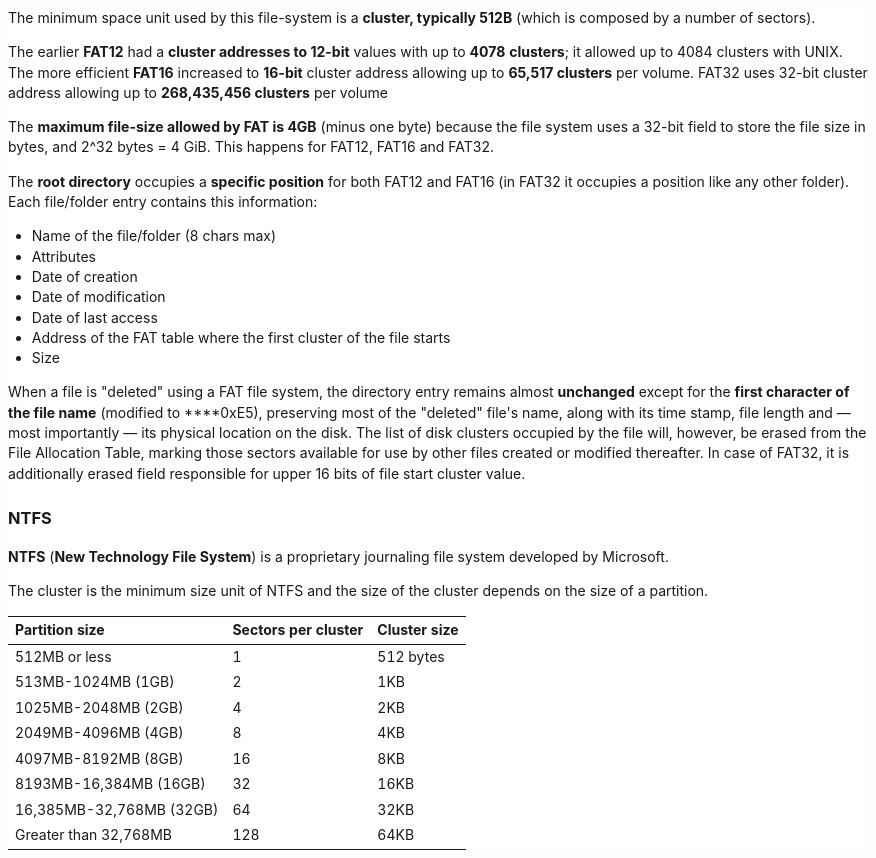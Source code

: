 The minimum space unit used by this file-system is a **cluster, typically 512B** \(which is composed by a number of sectors\).

The earlier **FAT12** had a **cluster addresses to 12-bit** values with up to **4078** **clusters**; it allowed up to 4084 clusters with UNIX. The more efficient **FAT16** increased to **16-bit** cluster address allowing up to **65,517 clusters** per volume. FAT32 uses 32-bit cluster address allowing up to **268,435,456 clusters** per volume

The **maximum file-size allowed by FAT is 4GB** \(minus one byte\) because the file system uses a 32-bit field to store the file size in bytes, and 2^32 bytes = 4 GiB. This happens for FAT12, FAT16 and FAT32.

The **root directory** occupies a **specific position** for both FAT12 and FAT16 \(in FAT32 it occupies a position like any other folder\). Each file/folder entry contains this information:

* Name of the file/folder \(8 chars max\)
* Attributes
* Date of creation
* Date of modification
* Date of last access
* Address of the FAT table where the first cluster of the file starts
* Size

When a file is "deleted" using a FAT file system, the directory entry remains almost **unchanged** except for the **first character of the file name** \(modified to ****0xE5\), preserving most of the "deleted" file's name, along with its time stamp, file length and — most importantly — its physical location on the disk. The list of disk clusters occupied by the file will, however, be erased from the File Allocation Table, marking those sectors available for use by other files created or modified thereafter. In case of FAT32, it is additionally erased field responsible for upper 16 bits of file start cluster value.

### **NTFS**

**NTFS** \(**New Technology File System**\) is a proprietary journaling file system developed by Microsoft.

The cluster is the minimum size unit of NTFS and the size of the cluster depends on the size of a partition.

| Partition size | Sectors per cluster | Cluster size |
| :--- | :--- | :--- |
| 512MB or less | 1 | 512 bytes |
| 513MB-1024MB \(1GB\) | 2 | 1KB |
| 1025MB-2048MB \(2GB\) | 4 | 2KB |
| 2049MB-4096MB \(4GB\) | 8 | 4KB |
| 4097MB-8192MB \(8GB\) | 16 | 8KB |
| 8193MB-16,384MB \(16GB\) | 32 | 16KB |
| 16,385MB-32,768MB \(32GB\) | 64 | 32KB |
| Greater than 32,768MB | 128 | 64KB |
